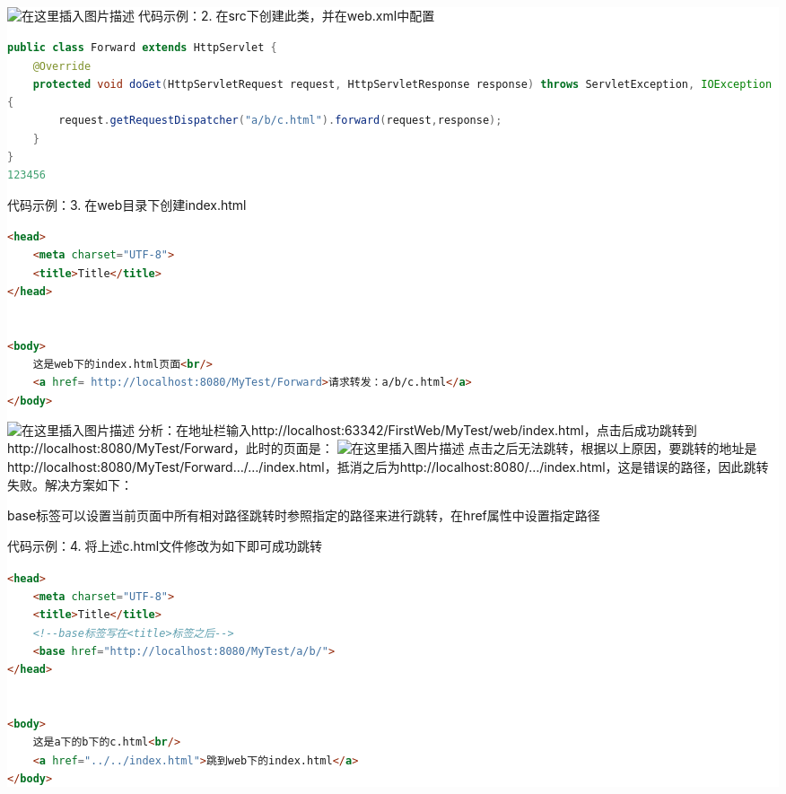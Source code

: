 ![在这里插入图片描述](https://img-blog.csdnimg.cn/20200808130638357.png)
代码示例：2. 在src下创建此类，并在web.xml中配置

```java
public class Forward extends HttpServlet {
    @Override
    protected void doGet(HttpServletRequest request, HttpServletResponse response) throws ServletException, IOException {
        request.getRequestDispatcher("a/b/c.html").forward(request,response);
    }
}
123456
```

代码示例：3. 在web目录下创建index.html

```html
<head>
    <meta charset="UTF-8">
    <title>Title</title>
</head>


<body>
    这是web下的index.html页面<br/>
    <a href= http://localhost:8080/MyTest/Forward>请求转发：a/b/c.html</a>
</body>
```

![在这里插入图片描述](https://img-blog.csdnimg.cn/20200808130000118.png)
分析：在地址栏输入http://localhost:63342/FirstWeb/MyTest/web/index.html，点击后成功跳转到 http://localhost:8080/MyTest/Forward，此时的页面是：
![在这里插入图片描述](https://img-blog.csdnimg.cn/20200808130012660.png)
点击之后无法跳转，根据以上原因，要跳转的地址是http://localhost:8080/MyTest/Forward…/…/index.html，抵消之后为http://localhost:8080/…/index.html，这是错误的路径，因此跳转失败。解决方案如下：

base标签可以设置当前页面中所有相对路径跳转时参照指定的路径来进行跳转，在href属性中设置指定路径

代码示例：4. 将上述c.html文件修改为如下即可成功跳转

```html
<head>
    <meta charset="UTF-8">
    <title>Title</title>
    <!--base标签写在<title>标签之后-->
    <base href="http://localhost:8080/MyTest/a/b/">
</head>


<body>
    这是a下的b下的c.html<br/>
    <a href="../../index.html">跳到web下的index.html</a>
</body>
```
